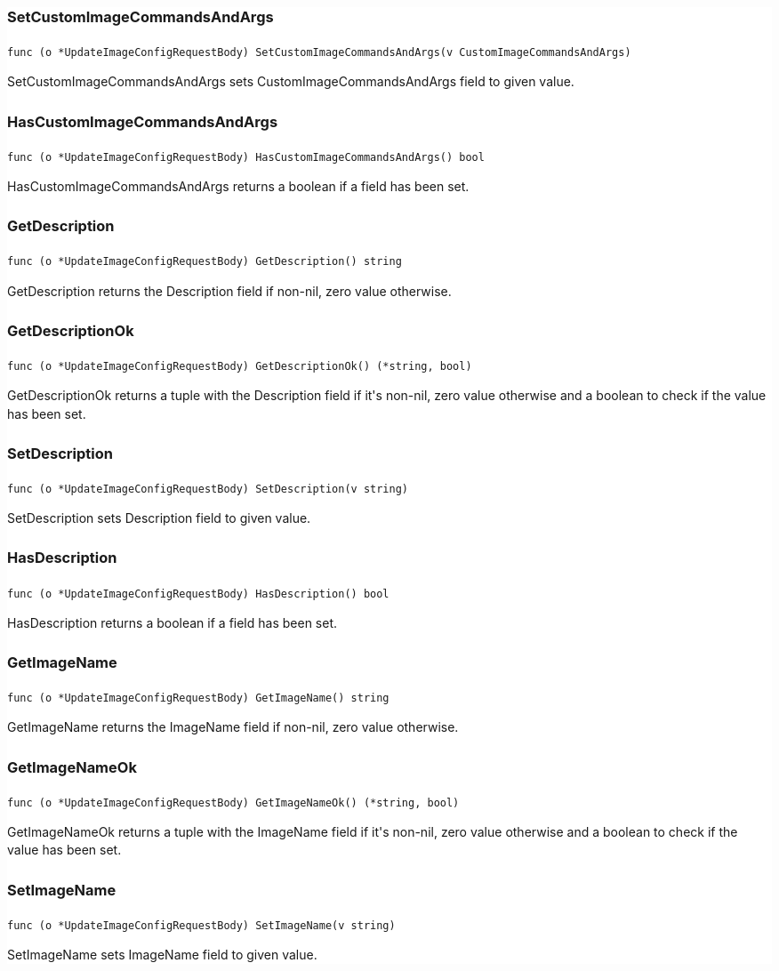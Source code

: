 ### SetCustomImageCommandsAndArgs

`func (o *UpdateImageConfigRequestBody) SetCustomImageCommandsAndArgs(v CustomImageCommandsAndArgs)`

SetCustomImageCommandsAndArgs sets CustomImageCommandsAndArgs field to given value.

### HasCustomImageCommandsAndArgs

`func (o *UpdateImageConfigRequestBody) HasCustomImageCommandsAndArgs() bool`

HasCustomImageCommandsAndArgs returns a boolean if a field has been set.

### GetDescription

`func (o *UpdateImageConfigRequestBody) GetDescription() string`

GetDescription returns the Description field if non-nil, zero value otherwise.

### GetDescriptionOk

`func (o *UpdateImageConfigRequestBody) GetDescriptionOk() (*string, bool)`

GetDescriptionOk returns a tuple with the Description field if it's non-nil, zero value otherwise
and a boolean to check if the value has been set.

### SetDescription

`func (o *UpdateImageConfigRequestBody) SetDescription(v string)`

SetDescription sets Description field to given value.

### HasDescription

`func (o *UpdateImageConfigRequestBody) HasDescription() bool`

HasDescription returns a boolean if a field has been set.

### GetImageName

`func (o *UpdateImageConfigRequestBody) GetImageName() string`

GetImageName returns the ImageName field if non-nil, zero value otherwise.

### GetImageNameOk

`func (o *UpdateImageConfigRequestBody) GetImageNameOk() (*string, bool)`

GetImageNameOk returns a tuple with the ImageName field if it's non-nil, zero value otherwise
and a boolean to check if the value has been set.

### SetImageName

`func (o *UpdateImageConfigRequestBody) SetImageName(v string)`

SetImageName sets ImageName field to given value.
